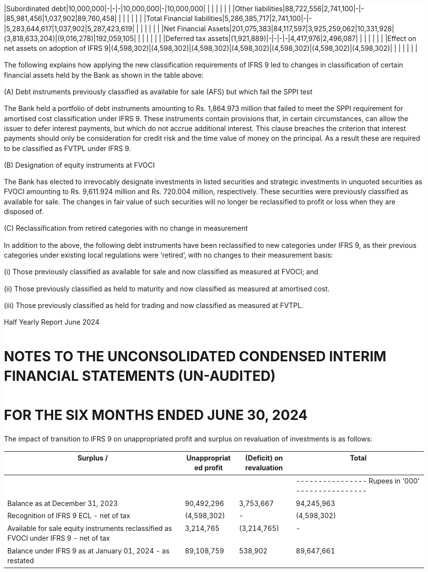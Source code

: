 |Subordinated debt|10,000,000|-|-|-|10,000,000|-|10,000,000| | | | | | |
|Other liabilities|88,722,556|2,741,100|-|-|85,981,456|1,037,902|89,760,458| | | | | | |
|Total Financial liabilities|5,286,385,717|2,741,100|-|-|5,283,644,617|1,037,902|5,287,423,619| | | | | | |
|Net Financial Assets|201,075,383|84,117,597|3,925,259,062|10,331,928|(3,818,633,204)|(9,016,278)|192,059,105| | | | | | |
|Deferred tax assets|(1,921,889)|-|-|-|-|4,417,976|2,496,087| | | | | | |
|Effect on net assets on adoption of IFRS 9|(4,598,302)|(4,598,302)|(4,598,302)|(4,598,302)|(4,598,302)|(4,598,302)|(4,598,302)| | | | | | |

The following explains how applying the new classification requirements of IFRS 9 led to changes in classification of certain financial assets held by the Bank as shown in the table above:

(A) Debt instruments previously classified as available for sale (AFS) but which fail the SPPI test

The Bank held a portfolio of debt instruments amounting to Rs. 1,864.973 million that failed to meet the SPPI requirement for amortised cost classification under IFRS 9. These instruments contain provisions that, in certain circumstances, can allow the issuer to defer interest payments, but which do not accrue additional interest. This clause breaches the criterion that interest payments should only be consideration for credit risk and the time value of money on the principal. As a result these are required to be classified as FVTPL under IFRS 9.

(B) Designation of equity instruments at FVOCI

The Bank has elected to irrevocably designate investments in listed securities and strategic investments in unquoted securities as FVOCI amounting to Rs. 9,611.924 million and Rs. 720.004 million, respectively. These securities were previously classified as available for sale. The changes in fair value of such securities will no longer be reclassified to profit or loss when they are disposed of.

(C) Reclassification from retired categories with no change in measurement

In addition to the above, the following debt instruments have been reclassified to new categories under IFRS 9, as their previous categories under existing local regulations were ‘retired’, with no changes to their measurement basis:

(i) Those previously classified as available for sale and now classified as measured at FVOCI; and

(ii) Those previously classified as held to maturity and now classified as measured at amortised cost.

(iii) Those previously classified as held for trading and now classified as measured at FVTPL.

Half Yearly Report June 2024

# NOTES TO THE UNCONSOLIDATED CONDENSED INTERIM FINANCIAL STATEMENTS (UN-AUDITED)

# FOR THE SIX MONTHS ENDED JUNE 30, 2024

The impact of transition to IFRS 9 on unappropriated profit and surplus on revaluation of investments is as follows:

|Surplus /|Unappropriated profit|(Deficit) on revaluation|Total|
|---|---|---|---|
| | | |---------------- Rupees in '000' ----------------|
|Balance as at December 31, 2023|90,492,296|3,753,667|94,245,963|
|Recognition of IFRS 9 ECL - net of tax|(4,598,302)|-|(4,598,302)|
|Available for sale equity instruments reclassified as FVOCI under IFRS 9 - net of tax|3,214,765|(3,214,765)|-|
|Balance under IFRS 9 as at January 01, 2024 - as restated|89,108,759|538,902|89,647,661|
